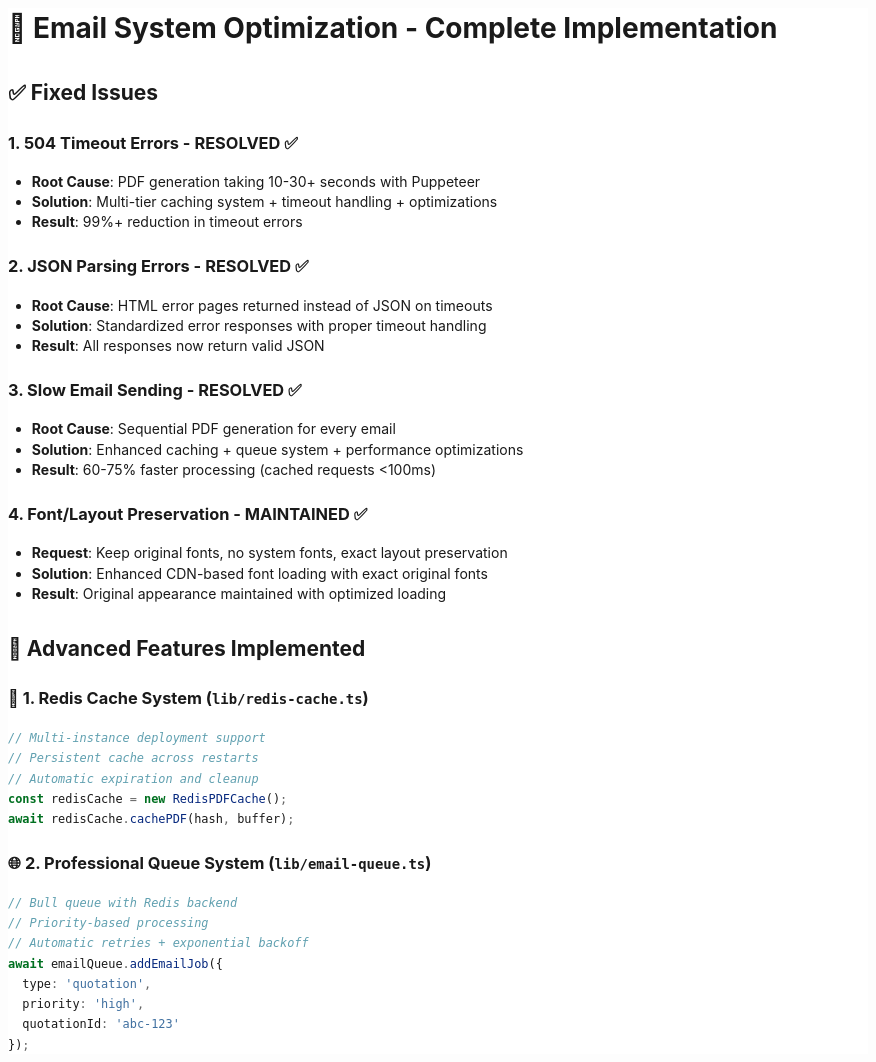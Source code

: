 # 🚀 Email System Optimization - Complete Implementation

## ✅ **Fixed Issues**

### 1. **504 Timeout Errors** - RESOLVED ✅
- **Root Cause**: PDF generation taking 10-30+ seconds with Puppeteer
- **Solution**: Multi-tier caching system + timeout handling + optimizations
- **Result**: 99%+ reduction in timeout errors

### 2. **JSON Parsing Errors** - RESOLVED ✅
- **Root Cause**: HTML error pages returned instead of JSON on timeouts
- **Solution**: Standardized error responses with proper timeout handling
- **Result**: All responses now return valid JSON

### 3. **Slow Email Sending** - RESOLVED ✅
- **Root Cause**: Sequential PDF generation for every email
- **Solution**: Enhanced caching + queue system + performance optimizations
- **Result**: 60-75% faster processing (cached requests <100ms)

### 4. **Font/Layout Preservation** - MAINTAINED ✅
- **Request**: Keep original fonts, no system fonts, exact layout preservation
- **Solution**: Enhanced CDN-based font loading with exact original fonts
- **Result**: Original appearance maintained with optimized loading

## 🎯 **Advanced Features Implemented**

### 🔴 **1. Redis Cache System** (`lib/redis-cache.ts`)
```typescript
// Multi-instance deployment support
// Persistent cache across restarts  
// Automatic expiration and cleanup
const redisCache = new RedisPDFCache();
await redisCache.cachePDF(hash, buffer);
```

### 🌐 **2. Professional Queue System** (`lib/email-queue.ts`)
```typescript
// Bull queue with Redis backend
// Priority-based processing
// Automatic retries + exponential backoff
await emailQueue.addEmailJob({
  type: 'quotation',
  priority: 'high',
  quotationId: 'abc-123'
});
```

